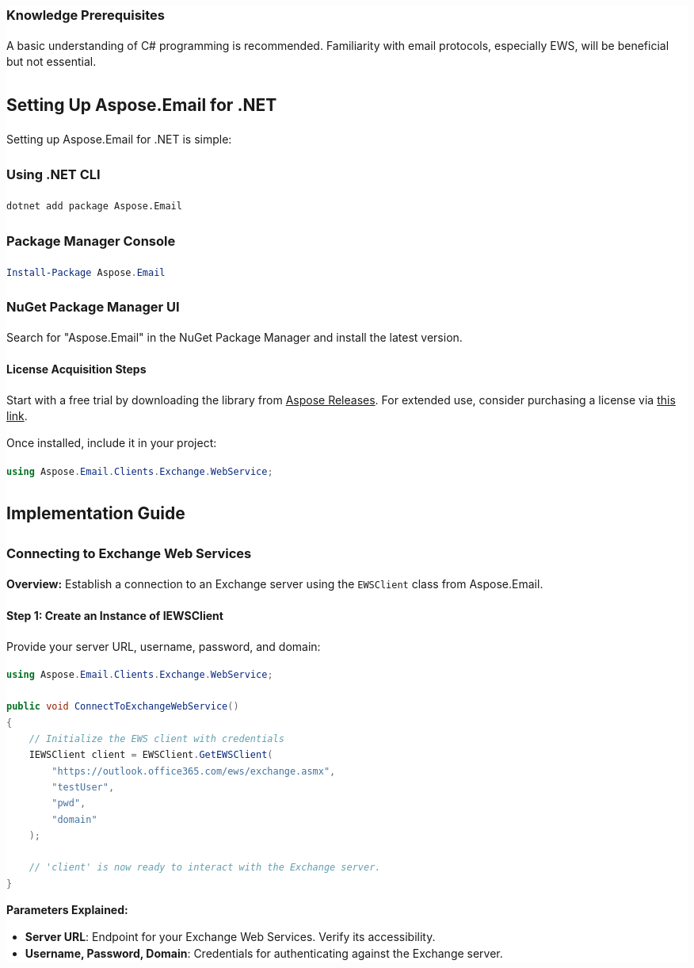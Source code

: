 ### Knowledge Prerequisites
A basic understanding of C# programming is recommended. Familiarity with email protocols, especially EWS, will be beneficial but not essential.

## Setting Up Aspose.Email for .NET
Setting up Aspose.Email for .NET is simple:

### Using .NET CLI
```bash
dotnet add package Aspose.Email
```

### Package Manager Console
```powershell
Install-Package Aspose.Email
```

### NuGet Package Manager UI
Search for "Aspose.Email" in the NuGet Package Manager and install the latest version.

#### License Acquisition Steps
Start with a free trial by downloading the library from [Aspose Releases](https://releases.aspose.com/email/net/). For extended use, consider purchasing a license via [this link](https://purchase.aspose.com/buy).

Once installed, include it in your project:
```csharp
using Aspose.Email.Clients.Exchange.WebService;
```

## Implementation Guide

### Connecting to Exchange Web Services
**Overview:** Establish a connection to an Exchange server using the `EWSClient` class from Aspose.Email.

#### Step 1: Create an Instance of IEWSClient
Provide your server URL, username, password, and domain:
```csharp
using Aspose.Email.Clients.Exchange.WebService;

public void ConnectToExchangeWebService()
{
    // Initialize the EWS client with credentials
    IEWSClient client = EWSClient.GetEWSClient(
        "https://outlook.office365.com/ews/exchange.asmx",
        "testUser",
        "pwd",
        "domain"
    );
    
    // 'client' is now ready to interact with the Exchange server.
}
```
**Parameters Explained:**
- **Server URL**: Endpoint for your Exchange Web Services. Verify its accessibility.
- **Username, Password, Domain**: Credentials for authenticating against the Exchange server.
